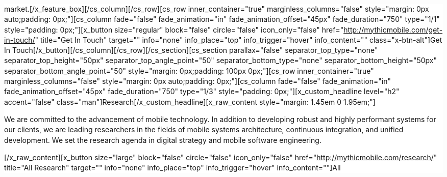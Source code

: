 market.[/x_feature_box][/cs_column][/cs_row][cs_row inner_container="true" marginless_columns="false" style="margin: 0px auto;padding: 0px;"][cs_column fade="false" fade_animation="in" fade_animation_offset="45px" fade_duration="750" type="1/1" style="padding: 0px;"][x_button size="regular" block="false" circle="false" icon_only="false" href="http://mythicmobile.com/get-in-touch/" title="Get In Touch" target="" info="none" info_place="top" info_trigger="hover" info_content="" class="x-btn-alt"]Get In Touch[/x_button][/cs_column][/cs_row][/cs_section][cs_section parallax="false" separator_top_type="none" separator_top_height="50px" separator_top_angle_point="50" separator_bottom_type="none" separator_bottom_height="50px" separator_bottom_angle_point="50" style="margin: 0px;padding: 100px 0px;"][cs_row inner_container="true" marginless_columns="false" style="margin: 0px auto;padding: 0px;"][cs_column fade="false" fade_animation="in" fade_animation_offset="45px" fade_duration="750" type="1/3" style="padding: 0px;"][x_custom_headline level="h2"  accent="false" class="man"]Research[/x_custom_headline][x_raw_content style="margin: 1.45em 0 1.95em;"]<p class="man">We are committed to the advancement of mobile technology. In addition to developing robust and highly performant systems for our clients, we are leading researchers in the fields of mobile systems architecture, continuous integration, and unified development. We set the research agenda in digital strategy and mobile software engineering.</p>[/x_raw_content][x_button size="large" block="false" circle="false" icon_only="false" href="http://mythicmobile.com/research/" title="All Research" target="" info="none" info_place="top" info_trigger="hover" info_content=""]All
